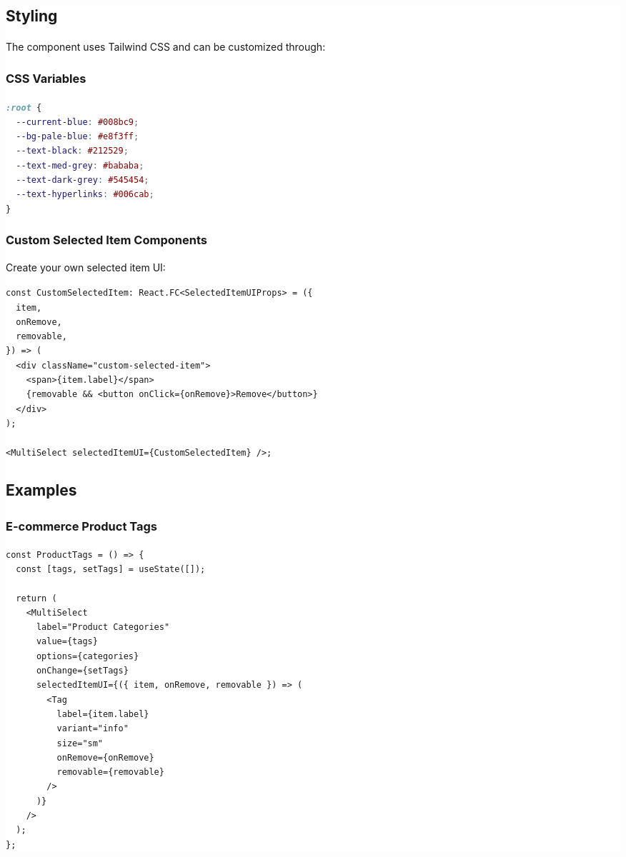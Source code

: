 ## Styling

The component uses Tailwind CSS and can be customized through:

### CSS Variables

```css
:root {
  --current-blue: #008bc9;
  --bg-pale-blue: #e8f3ff;
  --text-black: #212529;
  --text-med-grey: #bababa;
  --text-dark-grey: #545454;
  --text-hyperlinks: #006cab;
}
```

### Custom Selected Item Components

Create your own selected item UI:

```tsx
const CustomSelectedItem: React.FC<SelectedItemUIProps> = ({
  item,
  onRemove,
  removable,
}) => (
  <div className="custom-selected-item">
    <span>{item.label}</span>
    {removable && <button onClick={onRemove}>Remove</button>}
  </div>
);

<MultiSelect selectedItemUI={CustomSelectedItem} />;
```

## Examples

### E-commerce Product Tags

```tsx
const ProductTags = () => {
  const [tags, setTags] = useState([]);

  return (
    <MultiSelect
      label="Product Categories"
      value={tags}
      options={categories}
      onChange={setTags}
      selectedItemUI={({ item, onRemove, removable }) => (
        <Tag
          label={item.label}
          variant="info"
          size="sm"
          onRemove={onRemove}
          removable={removable}
        />
      )}
    />
  );
};
```
